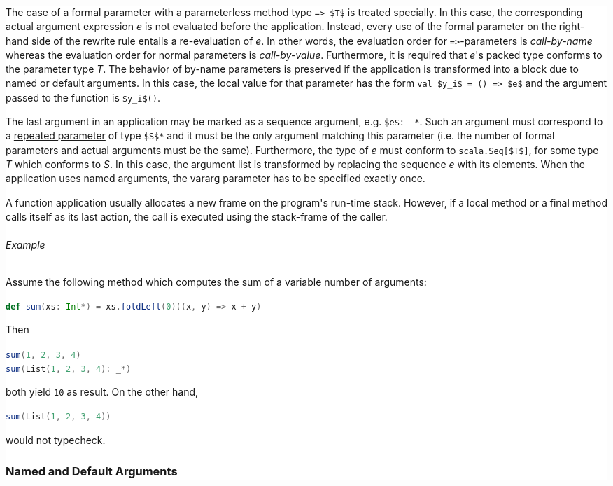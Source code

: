The case of a formal parameter with a parameterless
method type `=> $T$` is treated specially. In this case, the
corresponding actual argument expression $e$ is not evaluated before the
application. Instead, every use of the formal parameter on the
right-hand side of the rewrite rule entails a re-evaluation of $e$.
In other words, the evaluation order for
`=>`-parameters is _call-by-name_ whereas the evaluation
order for normal parameters is _call-by-value_.
Furthermore, it is required that $e$'s [packed type](#expression-typing)
conforms to the parameter type $T$.
The behavior of by-name parameters is preserved if the application is
transformed into a block due to named or default arguments. In this case,
the local value for that parameter has the form `val $y_i$ = () => $e$`
and the argument passed to the function is `$y_i$()`.

The last argument in an application may be marked as a sequence
argument, e.g. `$e$: _*`. Such an argument must correspond
to a [repeated parameter](04-basic-declarations-and-definitions.html#repeated-parameters) of type
`$S$*` and it must be the only argument matching this
parameter (i.e. the number of formal parameters and actual arguments
must be the same). Furthermore, the type of $e$ must conform to
`scala.Seq[$T$]`, for some type $T$ which conforms to
$S$. In this case, the argument list is transformed by replacing the
sequence $e$ with its elements. When the application uses named
arguments, the vararg parameter has to be specified exactly once.

A function application usually allocates a new frame on the program's
run-time stack. However, if a local method or a final method calls
itself as its last action, the call is executed using the stack-frame
of the caller.

###### Example
Assume the following method which computes the sum of a
variable number of arguments:

```scala
def sum(xs: Int*) = xs.foldLeft(0)((x, y) => x + y)
```

Then

```scala
sum(1, 2, 3, 4)
sum(List(1, 2, 3, 4): _*)
```

both yield `10` as result. On the other hand,

```scala
sum(List(1, 2, 3, 4))
```

would not typecheck.

### Named and Default Arguments
